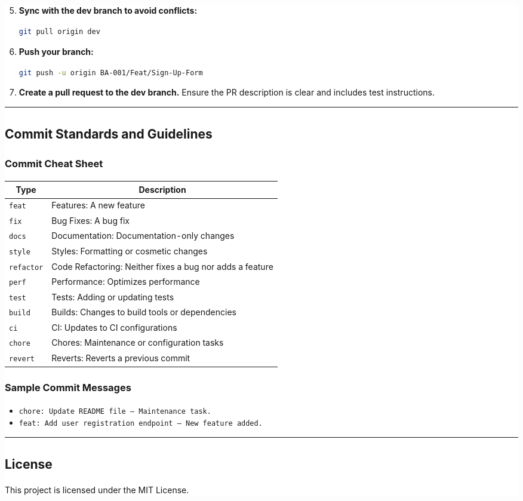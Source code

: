 5. **Sync with the dev branch to avoid conflicts:**

    ```bash
    git pull origin dev
    ```

6. **Push your branch:**

    ```bash
    git push -u origin BA-001/Feat/Sign-Up-Form
    ```

7. **Create a pull request to the dev branch.** Ensure the PR description is clear and includes test instructions.

---

## Commit Standards and Guidelines

### Commit Cheat Sheet

| Type      | Description                                  |
|-----------|----------------------------------------------|
| `feat`    | Features: A new feature                     |
| `fix`     | Bug Fixes: A bug fix                        |
| `docs`    | Documentation: Documentation-only changes   |
| `style`   | Styles: Formatting or cosmetic changes      |
| `refactor`| Code Refactoring: Neither fixes a bug nor adds a feature |
| `perf`    | Performance: Optimizes performance          |
| `test`    | Tests: Adding or updating tests             |
| `build`   | Builds: Changes to build tools or dependencies |
| `ci`      | CI: Updates to CI configurations            |
| `chore`   | Chores: Maintenance or configuration tasks  |
| `revert`  | Reverts: Reverts a previous commit          |

### Sample Commit Messages

- `chore: Update README file – Maintenance task.`
- `feat: Add user registration endpoint – New feature added.`

---

## License

This project is licensed under the MIT License.
